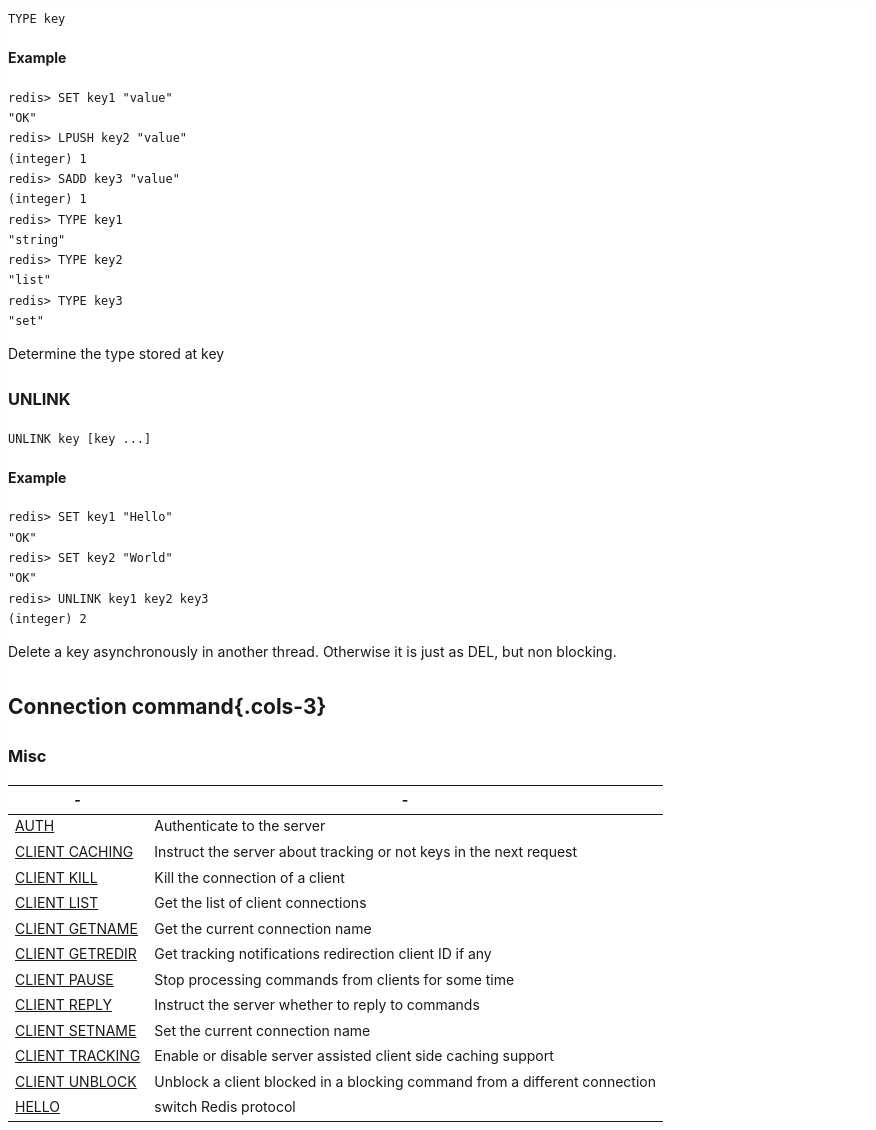 ``` {.wrap}
TYPE key
```
#### Example
```shell script
redis> SET key1 "value"
"OK"
redis> LPUSH key2 "value"
(integer) 1
redis> SADD key3 "value"
(integer) 1
redis> TYPE key1
"string"
redis> TYPE key2
"list"
redis> TYPE key3
"set"
```
Determine the type stored at key


### UNLINK 

``` {.wrap}
UNLINK key [key ...]
```
#### Example
```shell script
redis> SET key1 "Hello"
"OK"
redis> SET key2 "World"
"OK"
redis> UNLINK key1 key2 key3
(integer) 2
```
Delete a key asynchronously in another thread. Otherwise it is just as DEL, but non blocking.



Connection command{.cols-3}
------------

### Misc

| - | - |
|----|----|
| [AUTH ](https://redis.io/commands/auth) | Authenticate to the server |
| [CLIENT CACHING ](https://redis.io/commands/client-caching) | Instruct the server about tracking or not keys in the next request |
| [CLIENT KILL ](https://redis.io/commands/client-kill) | Kill the connection of a client |
| [CLIENT LIST ](https://redis.io/commands/client-list) | Get the list of client connections |
| [CLIENT GETNAME](https://redis.io/commands/client-getname) | Get the current connection name |
| [CLIENT GETREDIR](https://redis.io/commands/client-getredir) | Get tracking notifications redirection client ID if any |
| [CLIENT PAUSE ](https://redis.io/commands/client-pause) | Stop processing commands from clients for some time |
| [CLIENT REPLY ](https://redis.io/commands/client-reply) | Instruct the server whether to reply to commands |
| [CLIENT SETNAME ](https://redis.io/commands/client-setname) | Set the current connection name |
| [CLIENT TRACKING ](https://redis.io/commands/client-tracking) | Enable or disable server assisted client side caching support |
| [CLIENT UNBLOCK ](https://redis.io/commands/client-unblock) | Unblock a client blocked in a blocking command from a different connection |
| [HELLO ](https://redis.io/commands/hello) | switch Redis protocol |
